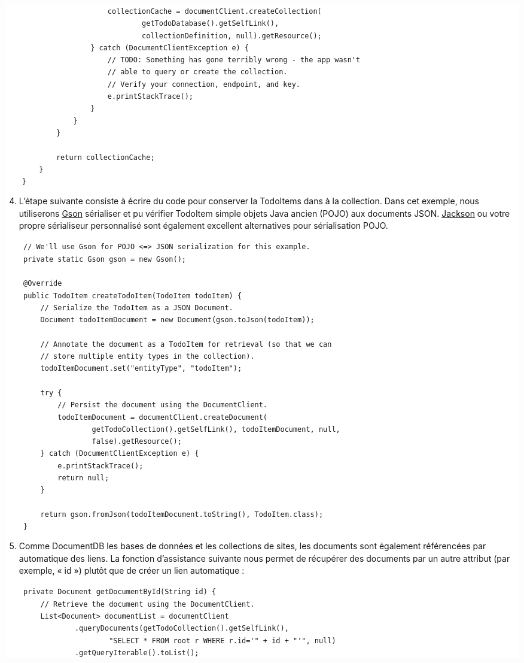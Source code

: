                             collectionCache = documentClient.createCollection(
                                    getTodoDatabase().getSelfLink(),
                                    collectionDefinition, null).getResource();
                        } catch (DocumentClientException e) {
                            // TODO: Something has gone terribly wrong - the app wasn't
                            // able to query or create the collection.
                            // Verify your connection, endpoint, and key.
                            e.printStackTrace();
                        }
                    }
                }

                return collectionCache;
            }
        }

4. L’étape suivante consiste à écrire du code pour conserver la TodoItems dans à la collection. Dans cet exemple, nous utiliserons [Gson](https://code.google.com/p/google-gson/) sérialiser et pu vérifier TodoItem simple objets Java ancien (POJO) aux documents JSON. [Jackson](http://jackson.codehaus.org/) ou votre propre sérialiseur personnalisé sont également excellent alternatives pour sérialisation POJO.

        // We'll use Gson for POJO <=> JSON serialization for this example.
        private static Gson gson = new Gson();

        @Override
        public TodoItem createTodoItem(TodoItem todoItem) {
            // Serialize the TodoItem as a JSON Document.
            Document todoItemDocument = new Document(gson.toJson(todoItem));

            // Annotate the document as a TodoItem for retrieval (so that we can
            // store multiple entity types in the collection).
            todoItemDocument.set("entityType", "todoItem");

            try {
                // Persist the document using the DocumentClient.
                todoItemDocument = documentClient.createDocument(
                        getTodoCollection().getSelfLink(), todoItemDocument, null,
                        false).getResource();
            } catch (DocumentClientException e) {
                e.printStackTrace();
                return null;
            }

            return gson.fromJson(todoItemDocument.toString(), TodoItem.class);
        }



5. Comme DocumentDB les bases de données et les collections de sites, les documents sont également référencées par automatique des liens. La fonction d’assistance suivante nous permet de récupérer des documents par un autre attribut (par exemple, « id ») plutôt que de créer un lien automatique :

        private Document getDocumentById(String id) {
            // Retrieve the document using the DocumentClient.
            List<Document> documentList = documentClient
                    .queryDocuments(getTodoCollection().getSelfLink(),
                            "SELECT * FROM root r WHERE r.id='" + id + "'", null)
                    .getQueryIterable().toList();
